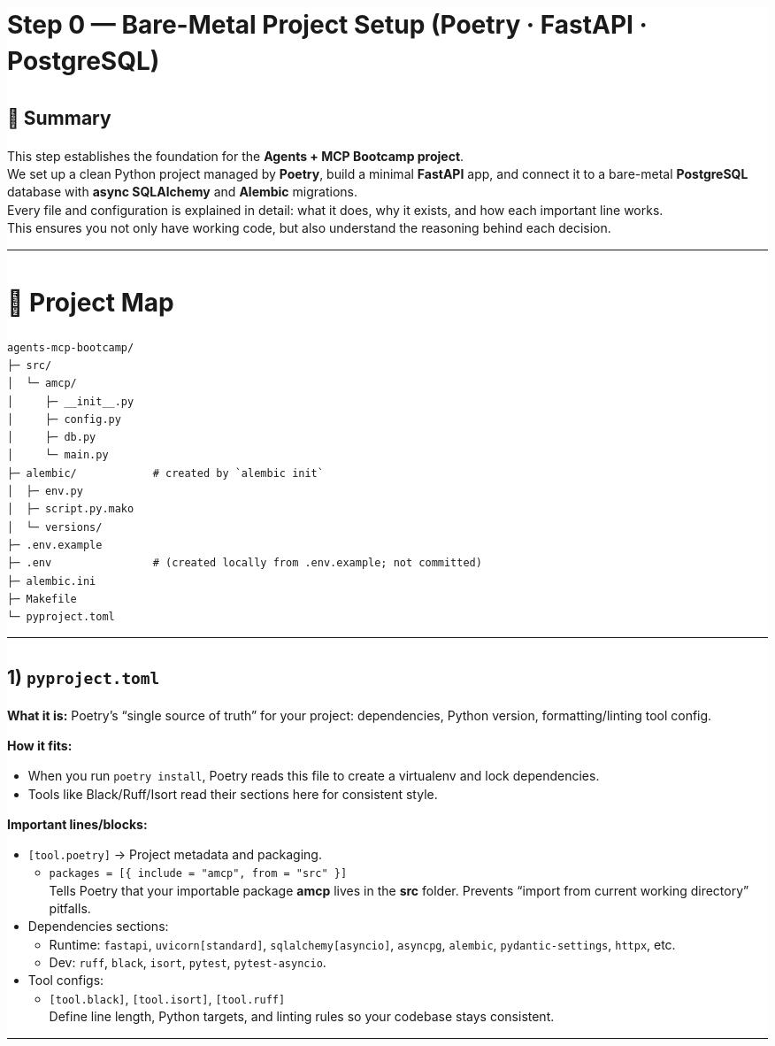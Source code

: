 # Step 0 — Bare-Metal Project Setup (Poetry · FastAPI · PostgreSQL)

## 📌 Summary
This step establishes the foundation for the **Agents + MCP Bootcamp project**.  
We set up a clean Python project managed by **Poetry**, build a minimal **FastAPI** app, and connect it to a bare-metal **PostgreSQL** database with **async SQLAlchemy** and **Alembic** migrations.  
Every file and configuration is explained in detail: what it does, why it exists, and how each important line works.  
This ensures you not only have working code, but also understand the reasoning behind each decision.

---

# 📁 Project Map

```
agents-mcp-bootcamp/
├─ src/
│  └─ amcp/
│     ├─ __init__.py
│     ├─ config.py
│     ├─ db.py
│     └─ main.py
├─ alembic/            # created by `alembic init`
│  ├─ env.py
│  ├─ script.py.mako
│  └─ versions/
├─ .env.example
├─ .env                # (created locally from .env.example; not committed)
├─ alembic.ini
├─ Makefile
└─ pyproject.toml
```

---

## 1) `pyproject.toml`
**What it is:** Poetry’s “single source of truth” for your project: dependencies, Python version, formatting/linting tool config.

**How it fits:**  
- When you run `poetry install`, Poetry reads this file to create a virtualenv and lock dependencies.
- Tools like Black/Ruff/Isort read their sections here for consistent style.

**Important lines/blocks:**
- `[tool.poetry]` → Project metadata and packaging.
  - `packages = [{ include = "amcp", from = "src" }]`  
    Tells Poetry that your importable package **amcp** lives in the **src** folder. Prevents “import from current working directory” pitfalls.
- Dependencies sections:
  - Runtime: `fastapi`, `uvicorn[standard]`, `sqlalchemy[asyncio]`, `asyncpg`, `alembic`, `pydantic-settings`, `httpx`, etc.
  - Dev: `ruff`, `black`, `isort`, `pytest`, `pytest-asyncio`.
- Tool configs:
  - `[tool.black]`, `[tool.isort]`, `[tool.ruff]`  
    Define line length, Python targets, and linting rules so your codebase stays consistent.

---